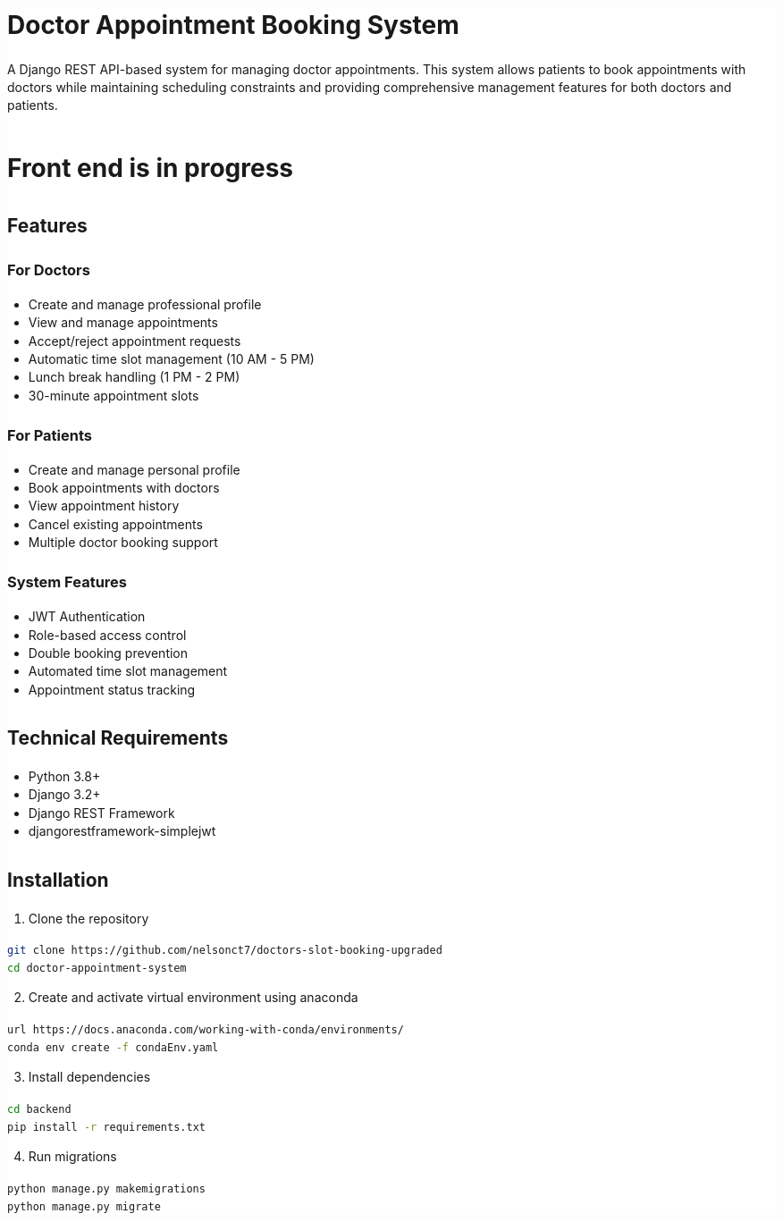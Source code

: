# Doctor Appointment Booking System

A Django REST API-based system for managing doctor appointments. This system allows patients to book appointments with doctors while maintaining scheduling constraints and providing comprehensive management features for both doctors and patients.

# Front end is in progress

## Features

### For Doctors
- Create and manage professional profile
- View and manage appointments
- Accept/reject appointment requests
- Automatic time slot management (10 AM - 5 PM)
- Lunch break handling (1 PM - 2 PM)
- 30-minute appointment slots

### For Patients
- Create and manage personal profile
- Book appointments with doctors
- View appointment history
- Cancel existing appointments
- Multiple doctor booking support

### System Features
- JWT Authentication
- Role-based access control
- Double booking prevention
- Automated time slot management
- Appointment status tracking

## Technical Requirements

- Python 3.8+
- Django 3.2+
- Django REST Framework
- djangorestframework-simplejwt

## Installation

1. Clone the repository
```bash
git clone https://github.com/nelsonct7/doctors-slot-booking-upgraded
cd doctor-appointment-system
```
2. Create and activate virtual environment using anaconda
```bash
url https://docs.anaconda.com/working-with-conda/environments/
conda env create -f condaEnv.yaml
```
3. Install dependencies
```bash
cd backend
pip install -r requirements.txt
```
4. Run migrations
```bash
python manage.py makemigrations
python manage.py migrate
```